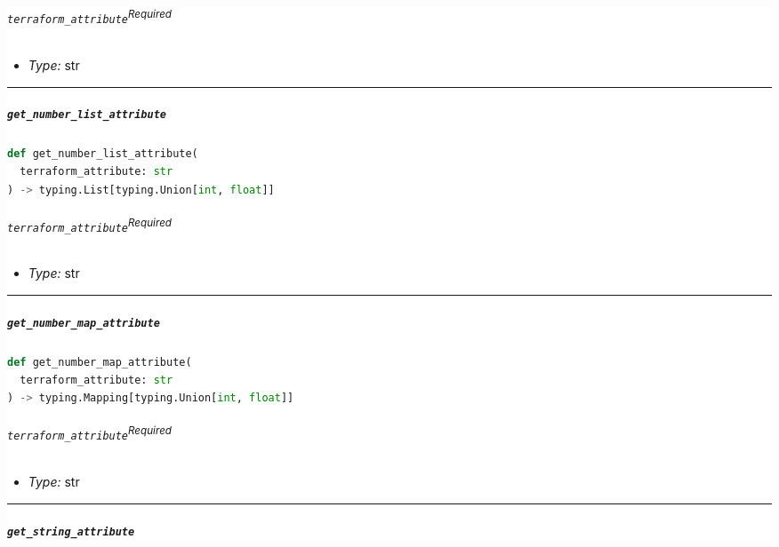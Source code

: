 ###### `terraform_attribute`<sup>Required</sup> <a name="terraform_attribute" id="rhizo-co-terraform-provider-oci.jmsJavaDownloadsJavaDownloadReport.JmsJavaDownloadsJavaDownloadReport.getNumberAttribute.parameter.terraformAttribute"></a>

- *Type:* str

---

##### `get_number_list_attribute` <a name="get_number_list_attribute" id="rhizo-co-terraform-provider-oci.jmsJavaDownloadsJavaDownloadReport.JmsJavaDownloadsJavaDownloadReport.getNumberListAttribute"></a>

```python
def get_number_list_attribute(
  terraform_attribute: str
) -> typing.List[typing.Union[int, float]]
```

###### `terraform_attribute`<sup>Required</sup> <a name="terraform_attribute" id="rhizo-co-terraform-provider-oci.jmsJavaDownloadsJavaDownloadReport.JmsJavaDownloadsJavaDownloadReport.getNumberListAttribute.parameter.terraformAttribute"></a>

- *Type:* str

---

##### `get_number_map_attribute` <a name="get_number_map_attribute" id="rhizo-co-terraform-provider-oci.jmsJavaDownloadsJavaDownloadReport.JmsJavaDownloadsJavaDownloadReport.getNumberMapAttribute"></a>

```python
def get_number_map_attribute(
  terraform_attribute: str
) -> typing.Mapping[typing.Union[int, float]]
```

###### `terraform_attribute`<sup>Required</sup> <a name="terraform_attribute" id="rhizo-co-terraform-provider-oci.jmsJavaDownloadsJavaDownloadReport.JmsJavaDownloadsJavaDownloadReport.getNumberMapAttribute.parameter.terraformAttribute"></a>

- *Type:* str

---

##### `get_string_attribute` <a name="get_string_attribute" id="rhizo-co-terraform-provider-oci.jmsJavaDownloadsJavaDownloadReport.JmsJavaDownloadsJavaDownloadReport.getStringAttribute"></a>
